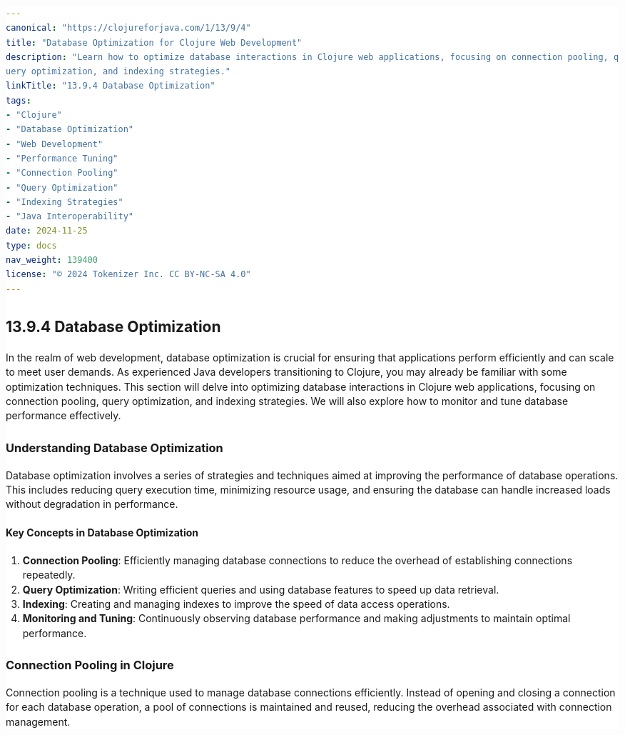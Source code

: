 ```yaml
---
canonical: "https://clojureforjava.com/1/13/9/4"
title: "Database Optimization for Clojure Web Development"
description: "Learn how to optimize database interactions in Clojure web applications, focusing on connection pooling, query optimization, and indexing strategies."
linkTitle: "13.9.4 Database Optimization"
tags:
- "Clojure"
- "Database Optimization"
- "Web Development"
- "Performance Tuning"
- "Connection Pooling"
- "Query Optimization"
- "Indexing Strategies"
- "Java Interoperability"
date: 2024-11-25
type: docs
nav_weight: 139400
license: "© 2024 Tokenizer Inc. CC BY-NC-SA 4.0"
---
```


## 13.9.4 Database Optimization

In the realm of web development, database optimization is crucial for ensuring that applications perform efficiently and can scale to meet user demands. As experienced Java developers transitioning to Clojure, you may already be familiar with some optimization techniques. This section will delve into optimizing database interactions in Clojure web applications, focusing on connection pooling, query optimization, and indexing strategies. We will also explore how to monitor and tune database performance effectively.

### Understanding Database Optimization

Database optimization involves a series of strategies and techniques aimed at improving the performance of database operations. This includes reducing query execution time, minimizing resource usage, and ensuring the database can handle increased loads without degradation in performance.

#### Key Concepts in Database Optimization

1. **Connection Pooling**: Efficiently managing database connections to reduce the overhead of establishing connections repeatedly.
2. **Query Optimization**: Writing efficient queries and using database features to speed up data retrieval.
3. **Indexing**: Creating and managing indexes to improve the speed of data access operations.
4. **Monitoring and Tuning**: Continuously observing database performance and making adjustments to maintain optimal performance.

### Connection Pooling in Clojure

Connection pooling is a technique used to manage database connections efficiently. Instead of opening and closing a connection for each database operation, a pool of connections is maintained and reused, reducing the overhead associated with connection management.
